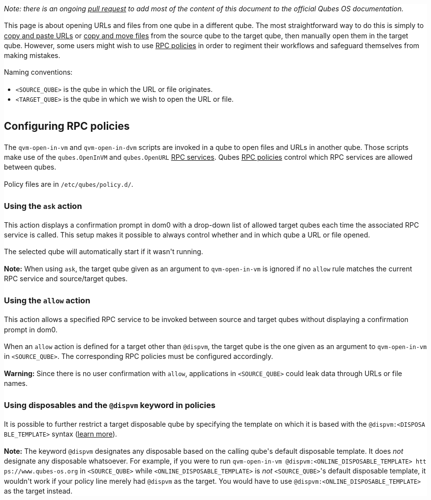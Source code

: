 *Note: there is an ongoing [pull request](https://github.com/QubesOS/qubes-doc/pull/1314) to add most of the content of this document to the official Qubes OS documentation.*



This page is about opening URLs and files from one qube in a different qube. The most straightforward way to do this is simply to [copy and paste URLs](/doc/how-to-copy-and-paste-text/) or [copy and move files](/doc/how-to-copy-and-move-files/) from the source qube to the target qube, then manually open them in the target qube. However, some users might wish to use [RPC policies](/doc/rpc-policy/) in order to regiment their workflows and safeguard themselves from making mistakes.

Naming conventions:

- `<SOURCE_QUBE>` is the qube in which the URL or file originates.
- `<TARGET_QUBE>` is the qube in which we wish to open the URL or file.

## Configuring RPC policies

The `qvm-open-in-vm` and `qvm-open-in-dvm` scripts are invoked in a qube to open files and URLs in another qube. Those scripts make use of the `qubes.OpenInVM` and `qubes.OpenURL` [RPC services](/doc/qrexec/#qubes-rpc-services). Qubes [RPC policies](/doc/rpc-policy/) control which RPC services are allowed between qubes.

Policy files are in `/etc/qubes/policy.d/`.

### Using the `ask` action

This action displays a confirmation prompt in dom0 with a drop-down list of allowed target qubes each time the associated RPC service is called. This setup makes it possible to always control whether and in which qube a URL or file opened.

The selected qube will automatically start if it wasn't running. 

**Note:** When using `ask`, the target qube given as an argument to `qvm-open-in-vm` is ignored if no `allow` rule matches the current RPC service and source/target qubes.

### Using the `allow` action

This action allows a specified RPC service to be invoked between source and target qubes without displaying a confirmation prompt in dom0.

When an `allow` action is defined for a target other than `@dispvm`, the target qube is the one given as an argument to `qvm-open-in-vm` in `<SOURCE_QUBE>`. The corresponding RPC policies must be configured accordingly.

**Warning:** Since there is no user confirmation with `allow`, applications in `<SOURCE_QUBE>` could leak data through URLs or file names.

### Using disposables and the `@dispvm` keyword in policies

It is possible to further restrict a target disposable qube by specifying the template on which it is based with the `@dispvm:<DISPOSABLE_TEMPLATE>` syntax ([learn more](/doc/how-to-use-disposables/#opening-a-link-in-a-disposable-based-on-a-non-default-disposable-template-from-a-qube)).

**Note:** The keyword `@dispvm` designates any disposable based on the calling qube's default disposable template. It does *not* designate any disposable whatsoever. For example, if you were to run `qvm-open-in-vm @dispvm:<ONLINE_DISPOSABLE_TEMPLATE> https://www.qubes-os.org` in `<SOURCE_QUBE>` while `<ONLINE_DISPOSABLE_TEMPLATE>` is *not* `<SOURCE_QUBE>`'s default disposable template, it wouldn't work if your policy line merely had `@dispvm` as the target. You would have to use `@dispvm:<ONLINE_DISPOSABLE_TEMPLATE>` as the target instead.
